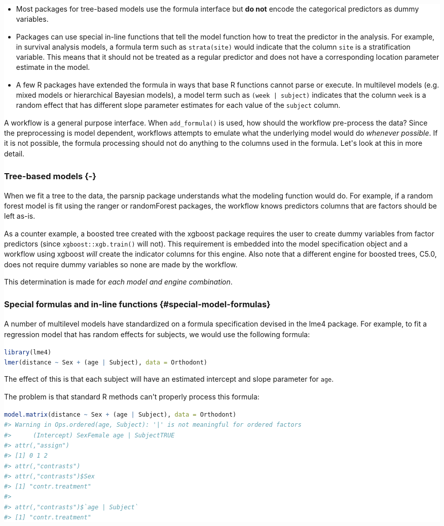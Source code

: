  * Most packages for tree-based models use the formula interface but **do not** encode the categorical predictors as dummy variables. 
 
 * Packages can use special in-line functions that tell the model function how to treat the predictor in the analysis. For example, in survival analysis models, a formula term such as `strata(site)` would indicate that the column `site` is a stratification variable. This means that it should not be treated as a regular predictor and does not have a corresponding location parameter estimate in the model. 

 * A few R packages have extended the formula in ways that base R functions cannot parse or execute. In multilevel models (e.g. mixed models or hierarchical Bayesian models), a model term such as `(week | subject)` indicates that the column `week` is a random effect that has different slope parameter estimates for each value of the `subject` column. 

A workflow is a general purpose interface. When `add_formula()` is used, how should the workflow pre-process the data? Since the preprocessing is model dependent, workflows attempts to emulate what the underlying model would do _whenever possible_. If it is not possible, the formula processing should not do anything to the columns used in the formula. Let's look at this in more detail.

### Tree-based models {-}

When we fit a tree to the data, the <span class="pkg">parsnip</span> package understands what the modeling function would do. For example, if a random forest model is fit using the <span class="pkg">ranger</span> or <span class="pkg">randomForest</span> packages, the workflow knows predictors columns that are factors should be left as-is. 

As a counter example, a boosted tree created with the <span class="pkg">xgboost</span> package requires the user to create dummy variables from factor predictors (since `xgboost::xgb.train()` will not). This requirement is embedded into the model specification object and a workflow using <span class="pkg">xgboost</span> _will_ create the indicator columns for this engine. Also note that a different engine for boosted trees, C5.0, does not require dummy variables so none are made by the workflow. 

This determination is made for _each model and engine combination_. 

### Special formulas and in-line functions {#special-model-formulas}

A number of multilevel models have standardized on a formula specification devised in the <span class="pkg">lme4</span> package. For example, to fit a regression model that has random effects for subjects, we would use the following formula: 

```r
library(lme4)
lmer(distance ~ Sex + (age | Subject), data = Orthodont)
```

The effect of this is that each subject will have an estimated intercept and slope parameter for `age`. 

The problem is that standard R methods can't properly process this formula: 




```r
model.matrix(distance ~ Sex + (age | Subject), data = Orthodont)
#> Warning in Ops.ordered(age, Subject): '|' is not meaningful for ordered factors
#>      (Intercept) SexFemale age | SubjectTRUE
#> attr(,"assign")
#> [1] 0 1 2
#> attr(,"contrasts")
#> attr(,"contrasts")$Sex
#> [1] "contr.treatment"
#> 
#> attr(,"contrasts")$`age | Subject`
#> [1] "contr.treatment"
```
